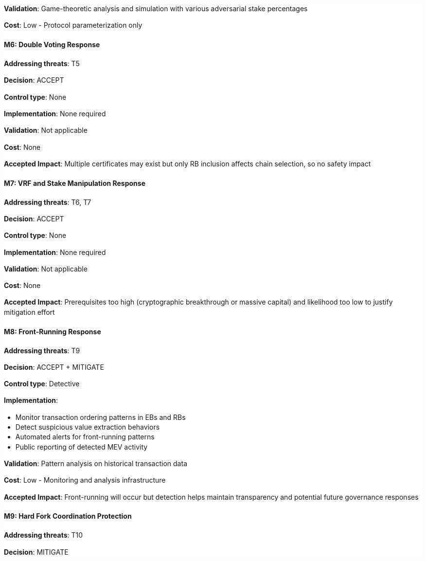**Validation**: Game-theoretic analysis and simulation with various adversarial stake percentages

**Cost**: Low - Protocol parameterization only

#### M6: Double Voting Response
**Addressing threats**: T5

**Decision**: ACCEPT

**Control type**: None

**Implementation**: None required

**Validation**: Not applicable

**Cost**: None

**Accepted Impact**: Multiple certificates may exist but only RB inclusion affects chain selection, so no safety impact

#### M7: VRF and Stake Manipulation Response
**Addressing threats**: T6, T7

**Decision**: ACCEPT

**Control type**: None

**Implementation**: None required

**Validation**: Not applicable

**Cost**: None

**Accepted Impact**: Prerequisites too high (cryptographic breakthrough or massive capital) and likelihood too low to justify mitigation effort

#### M8: Front-Running Response
**Addressing threats**: T9

**Decision**: ACCEPT + MITIGATE

**Control type**: Detective

**Implementation**:
- Monitor transaction ordering patterns in EBs and RBs
- Detect suspicious value extraction behaviors
- Automated alerts for front-running patterns
- Public reporting of detected MEV activity

**Validation**: Pattern analysis on historical transaction data

**Cost**: Low - Monitoring and analysis infrastructure

**Accepted Impact**: Front-running will occur but detection helps maintain transparency and potential future governance responses

#### M9: Hard Fork Coordination Protection
**Addressing threats**: T10

**Decision**: MITIGATE
